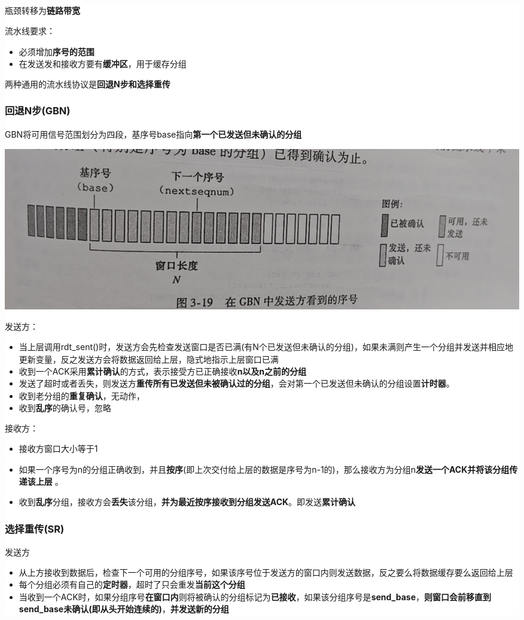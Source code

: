 瓶颈转移为**链路带宽**



流水线要求：

+ 必须增加**序号的范围**
+ 在发送发和接收方要有**缓冲区**，用于缓存分组

两种通用的流水线协议是**回退N步和选择重传**



### 回退N步(GBN)

GBN将可用信号范围划分为四段，基序号base指向**第一个已发送但未确认的分组**

![image-20241030144800779](./assets/image-20241030144800779-1731050129717-41-1747618854187-47.png)



发送方：

+ 当上层调用rdt_sent()时，发送方会先检查发送窗口是否已满(有N个已发送但未确认的分组)，如果未满则产生一个分组并发送并相应地更新变量，反之发送方会将数据返回给上层，隐式地指示上层窗口已满
+ 收到一个ACK采用**累计确认**的方式，表示接受方已正确接收**n以及n之前的分组**
+ 发送了超时或者丢失，则发送方**重传所有已发送但未被确认过的分组**，会对第一个已发送但未确认的分组设置**计时器**。
+ 收到老分组的**重复确认**，无动作，
+ 收到**乱序**的确认号，忽略



接收方：

+ 接收方窗口大小等于1

+ 如果一个序号为n的分组正确收到，并且**按序**(即上次交付给上层的数据是序号为n-1的)，那么接收方为分组n**发送一个ACK并将该分组传递该上层** 。
+ 收到**乱序**分组，接收方会**丢失**该分组，**并为最近按序接收到分组发送ACK**。即发送**累计确认**



### 选择重传(SR)

发送方

+ 从上方接收到数据后，检查下一个可用的分组序号，如果该序号位于发送方的窗口内则发送数据，反之要么将数据缓存要么返回给上层
+ 每个分组必须有自己的**定时器**，超时了只会重发**当前这个分组**
+ 当收到一个ACK时，如果分组序号**在窗口内**则将被确认的分组标记为**已接收**，如果该分组序号是**send_base**，**则窗口会前移直到send_base未确认(即从头开始连续的)**，**并发送新的分组**
